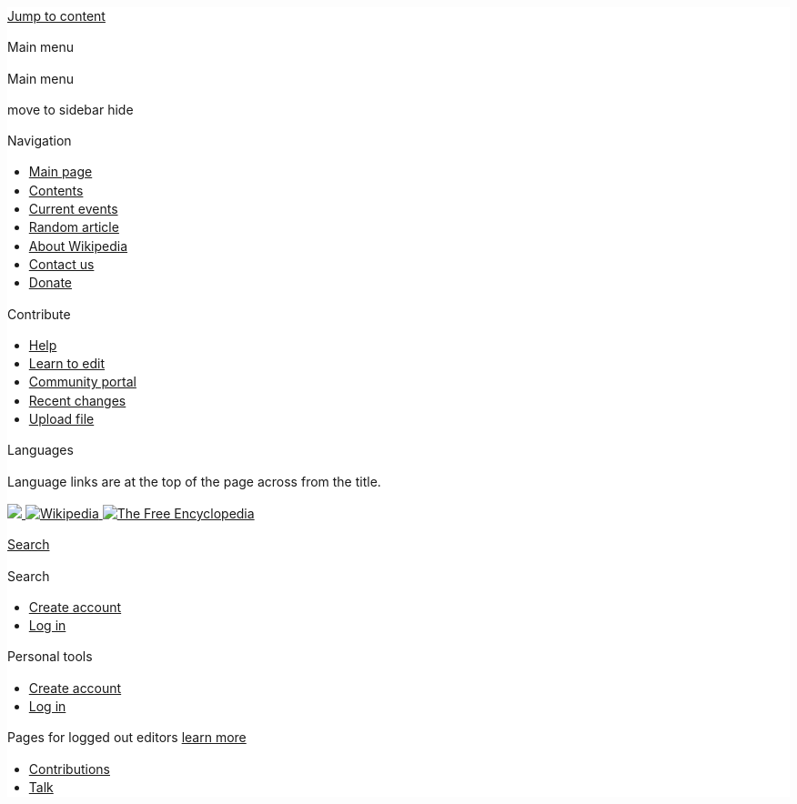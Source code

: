 [Jump to content](#bodyContent)

 Main menu

Main menu

move to sidebar hide

Navigation

- [Main page](/wiki/Main_Page "Visit the main page [alt-shift-z]")
- [Contents](/wiki/Wikipedia:Contents "Guides to browsing Wikipedia")
- [Current events](/wiki/Portal:Current_events "Articles related to current events")
- [Random article](/wiki/Special:Random "Visit a randomly selected article [alt-shift-x]")
- [About Wikipedia](/wiki/Wikipedia:About "Learn about Wikipedia and how it works")
- [Contact us](//en.wikipedia.org/wiki/Wikipedia:Contact_us "How to contact Wikipedia")
- [Donate](https://donate.wikimedia.org/wiki/Special:FundraiserRedirector?utm_source=donate&utm_medium=sidebar&utm_campaign=C13_en.wikipedia.org&uselang=en "Support us by donating to the Wikimedia Foundation")

Contribute

- [Help](/wiki/Help:Contents "Guidance on how to use and edit Wikipedia")
- [Learn to edit](/wiki/Help:Introduction "Learn how to edit Wikipedia")
- [Community portal](/wiki/Wikipedia:Community_portal "The hub for editors")
- [Recent changes](/wiki/Special:RecentChanges "A list of recent changes to Wikipedia [alt-shift-r]")
- [Upload file](/wiki/Wikipedia:File_upload_wizard "Add images or other media for use on Wikipedia")

Languages

Language links are at the top of the page across from the title.

  [![](https://en.wikipedia.org/wiki/Taxonomy/static/images/icons/wikipedia.png) ![Wikipedia](https://en.wikipedia.org/wiki/Taxonomy/static/images/mobile/copyright/wikipedia-wordmark-en.svg) ![The Free Encyclopedia](https://en.wikipedia.org/wiki/Taxonomy/static/images/mobile/copyright/wikipedia-tagline-en.svg)](/wiki/Main_Page)

[Search](/wiki/Special:Search "Search Wikipedia [alt-shift-f]")

Search

- [Create account](/w/index.php?title=Special:CreateAccount&returnto=Taxonomy "You are encouraged to create an account and log in; however, it is not mandatory")
- [Log in](/w/index.php?title=Special:UserLogin&returnto=Taxonomy "You're encouraged to log in; however, it's not mandatory. [alt-shift-o]")

 Personal tools

- [Create account](/w/index.php?title=Special:CreateAccount&returnto=Taxonomy "You are encouraged to create an account and log in; however, it is not mandatory")
- [Log in](/w/index.php?title=Special:UserLogin&returnto=Taxonomy "You're encouraged to log in; however, it's not mandatory. [alt-shift-o]")

Pages for logged out editors [learn more](/wiki/Help:Introduction)

- [Contributions](/wiki/Special:MyContributions "A list of edits made from this IP address [alt-shift-y]")
- [Talk](/wiki/Special:MyTalk "Discussion about edits from this IP address [alt-shift-n]")
